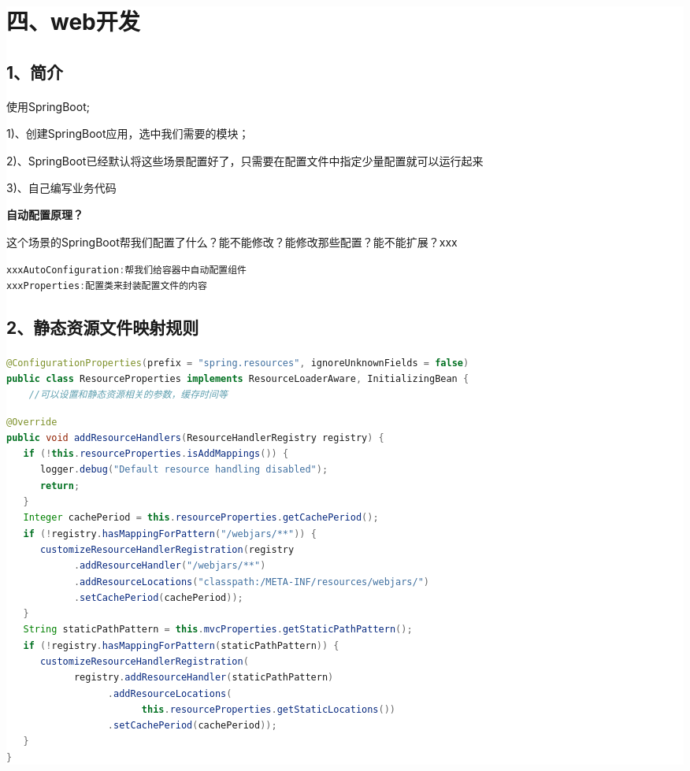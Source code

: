 # 四、web开发

## 1、简介

使用SpringBoot;

1)、创建SpringBoot应用，选中我们需要的模块；

2)、SpringBoot已经默认将这些场景配置好了，只需要在配置文件中指定少量配置就可以运行起来

3)、自己编写业务代码

**自动配置原理？**

这个场景的SpringBoot帮我们配置了什么？能不能修改？能修改那些配置？能不能扩展？xxx

```java
xxxAutoConfiguration:帮我们给容器中自动配置组件
xxxProperties:配置类来封装配置文件的内容
```

## 2、静态资源文件映射规则

```java
@ConfigurationProperties(prefix = "spring.resources", ignoreUnknownFields = false)
public class ResourceProperties implements ResourceLoaderAware, InitializingBean {
    //可以设置和静态资源相关的参数，缓存时间等
```

```java
@Override
public void addResourceHandlers(ResourceHandlerRegistry registry) {
   if (!this.resourceProperties.isAddMappings()) {
      logger.debug("Default resource handling disabled");
      return;
   }
   Integer cachePeriod = this.resourceProperties.getCachePeriod();
   if (!registry.hasMappingForPattern("/webjars/**")) {
      customizeResourceHandlerRegistration(registry
            .addResourceHandler("/webjars/**")
            .addResourceLocations("classpath:/META-INF/resources/webjars/")
            .setCachePeriod(cachePeriod));
   }
   String staticPathPattern = this.mvcProperties.getStaticPathPattern();
   if (!registry.hasMappingForPattern(staticPathPattern)) {
      customizeResourceHandlerRegistration(
            registry.addResourceHandler(staticPathPattern)
                  .addResourceLocations(
                        this.resourceProperties.getStaticLocations())
                  .setCachePeriod(cachePeriod));
   }
}
```
